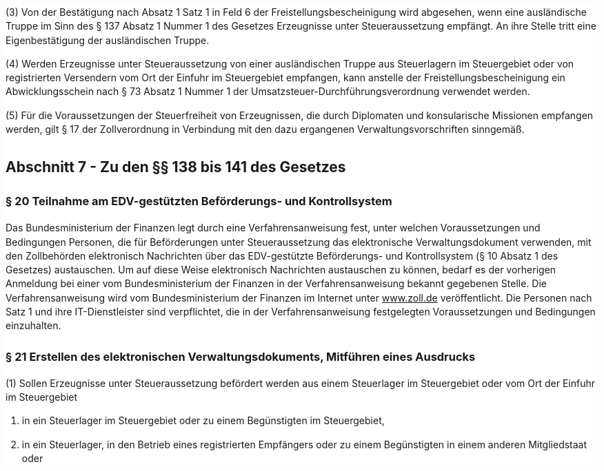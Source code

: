 


(3) Von der Bestätigung nach Absatz 1 Satz 1 in Feld 6 der
Freistellungsbescheinigung wird abgesehen, wenn eine ausländische
Truppe im Sinn des § 137 Absatz 1 Nummer 1 des Gesetzes Erzeugnisse
unter Steueraussetzung empfängt. An ihre Stelle tritt eine
Eigenbestätigung der ausländischen Truppe.

(4) Werden Erzeugnisse unter Steueraussetzung von einer ausländischen
Truppe aus Steuerlagern im Steuergebiet oder von registrierten
Versendern vom Ort der Einfuhr im Steuergebiet empfangen, kann
anstelle der Freistellungsbescheinigung ein Abwicklungsschein nach §
73 Absatz 1 Nummer 1 der Umsatzsteuer-Durchführungsverordnung
verwendet werden.

(5) Für die Voraussetzungen der Steuerfreiheit von Erzeugnissen, die
durch Diplomaten und konsularische Missionen empfangen werden, gilt §
17 der Zollverordnung in Verbindung mit den dazu ergangenen
Verwaltungsvorschriften sinngemäß.


## Abschnitt 7 - Zu den §§ 138 bis 141 des Gesetzes


### § 20 Teilnahme am EDV-gestützten Beförderungs- und Kontrollsystem

Das Bundesministerium der Finanzen legt durch eine Verfahrensanweisung
fest, unter welchen Voraussetzungen und Bedingungen Personen, die für
Beförderungen unter Steueraussetzung das elektronische
Verwaltungsdokument verwenden, mit den Zollbehörden elektronisch
Nachrichten über das EDV-gestützte Beförderungs- und Kontrollsystem (§
10 Absatz 1 des Gesetzes) austauschen. Um auf diese Weise elektronisch
Nachrichten austauschen zu können, bedarf es der vorherigen Anmeldung
bei einer vom Bundesministerium der Finanzen in der
Verfahrensanweisung bekannt gegebenen Stelle. Die Verfahrensanweisung
wird vom Bundesministerium der Finanzen im Internet unter www.zoll.de
veröffentlicht. Die Personen nach Satz 1 und ihre IT-Dienstleister
sind verpflichtet, die in der Verfahrensanweisung festgelegten
Voraussetzungen und Bedingungen einzuhalten.


### § 21 Erstellen des elektronischen Verwaltungsdokuments, Mitführen eines Ausdrucks

(1) Sollen Erzeugnisse unter Steueraussetzung befördert werden aus
einem Steuerlager im Steuergebiet oder vom Ort der Einfuhr im
Steuergebiet

1.  in ein Steuerlager im Steuergebiet oder zu einem Begünstigten im
    Steuergebiet,


2.  in ein Steuerlager, in den Betrieb eines registrierten Empfängers oder
    zu einem Begünstigten in einem anderen Mitgliedstaat oder

